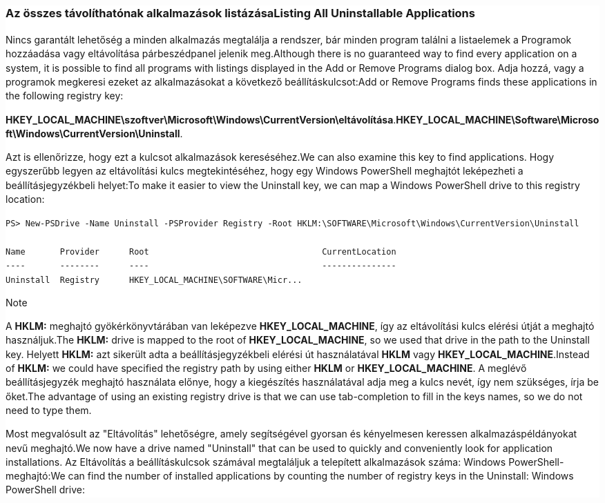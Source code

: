 ### <a name="listing-all-uninstallable-applications"></a><span data-ttu-id="3eeaf-124">Az összes távolíthatónak alkalmazások listázása</span><span class="sxs-lookup"><span data-stu-id="3eeaf-124">Listing All Uninstallable Applications</span></span>

<span data-ttu-id="3eeaf-125">Nincs garantált lehetőség a minden alkalmazás megtalálja a rendszer, bár minden program találni a listaelemek a Programok hozzáadása vagy eltávolítása párbeszédpanel jelenik meg.</span><span class="sxs-lookup"><span data-stu-id="3eeaf-125">Although there is no guaranteed way to find every application on a system, it is possible to find all programs with listings displayed in the Add or Remove Programs dialog box.</span></span> <span data-ttu-id="3eeaf-126">Adja hozzá, vagy a programok megkeresi ezeket az alkalmazásokat a következő beállításkulcsot:</span><span class="sxs-lookup"><span data-stu-id="3eeaf-126">Add or Remove Programs finds these applications in the following registry key:</span></span>

<span data-ttu-id="3eeaf-127">**HKEY_LOCAL_MACHINE\\szoftver\\Microsoft\\Windows\\CurrentVersion\\eltávolítása**.</span><span class="sxs-lookup"><span data-stu-id="3eeaf-127">**HKEY_LOCAL_MACHINE\\Software\\Microsoft\\Windows\\CurrentVersion\\Uninstall**.</span></span>

<span data-ttu-id="3eeaf-128">Azt is ellenőrizze, hogy ezt a kulcsot alkalmazások kereséséhez.</span><span class="sxs-lookup"><span data-stu-id="3eeaf-128">We can also examine this key to find applications.</span></span> <span data-ttu-id="3eeaf-129">Hogy egyszerűbb legyen az eltávolítási kulcs megtekintéséhez, hogy egy Windows PowerShell meghajtót leképezheti a beállításjegyzékbeli helyet:</span><span class="sxs-lookup"><span data-stu-id="3eeaf-129">To make it easier to view the Uninstall key, we can map a Windows PowerShell drive to this registry location:</span></span>

```
PS> New-PSDrive -Name Uninstall -PSProvider Registry -Root HKLM:\SOFTWARE\Microsoft\Windows\CurrentVersion\Uninstall

Name       Provider      Root                                   CurrentLocation
----       --------      ----                                   ---------------
Uninstall  Registry      HKEY_LOCAL_MACHINE\SOFTWARE\Micr...
```

> [!NOTE]
> <span data-ttu-id="3eeaf-130">A **HKLM:** meghajtó gyökérkönyvtárában van leképezve **HKEY_LOCAL_MACHINE**, így az eltávolítási kulcs elérési útját a meghajtó használjuk.</span><span class="sxs-lookup"><span data-stu-id="3eeaf-130">The **HKLM:** drive is mapped to the root of **HKEY_LOCAL_MACHINE**, so we used that drive in the path to the Uninstall key.</span></span> <span data-ttu-id="3eeaf-131">Helyett **HKLM:** azt sikerült adta a beállításjegyzékbeli elérési út használatával **HKLM** vagy **HKEY_LOCAL_MACHINE**.</span><span class="sxs-lookup"><span data-stu-id="3eeaf-131">Instead of **HKLM:** we could have specified the registry path by using either **HKLM** or **HKEY_LOCAL_MACHINE**.</span></span> <span data-ttu-id="3eeaf-132">A meglévő beállításjegyzék meghajtó használata előnye, hogy a kiegészítés használatával adja meg a kulcs nevét, így nem szükséges, írja be őket.</span><span class="sxs-lookup"><span data-stu-id="3eeaf-132">The advantage of using an existing registry drive is that we can use tab-completion to fill in the keys names, so we do not need to type them.</span></span>

<span data-ttu-id="3eeaf-133">Most megvalósult az "Eltávolítás" lehetőségre, amely segítségével gyorsan és kényelmesen keressen alkalmazáspéldányokat nevű meghajtó.</span><span class="sxs-lookup"><span data-stu-id="3eeaf-133">We now have a drive named "Uninstall" that can be used to quickly and conveniently look for application installations.</span></span> <span data-ttu-id="3eeaf-134">Az Eltávolítás a beállításkulcsok számával megtaláljuk a telepített alkalmazások száma: Windows PowerShell-meghajtó:</span><span class="sxs-lookup"><span data-stu-id="3eeaf-134">We can find the number of installed applications by counting the number of registry keys in the Uninstall: Windows PowerShell drive:</span></span>
